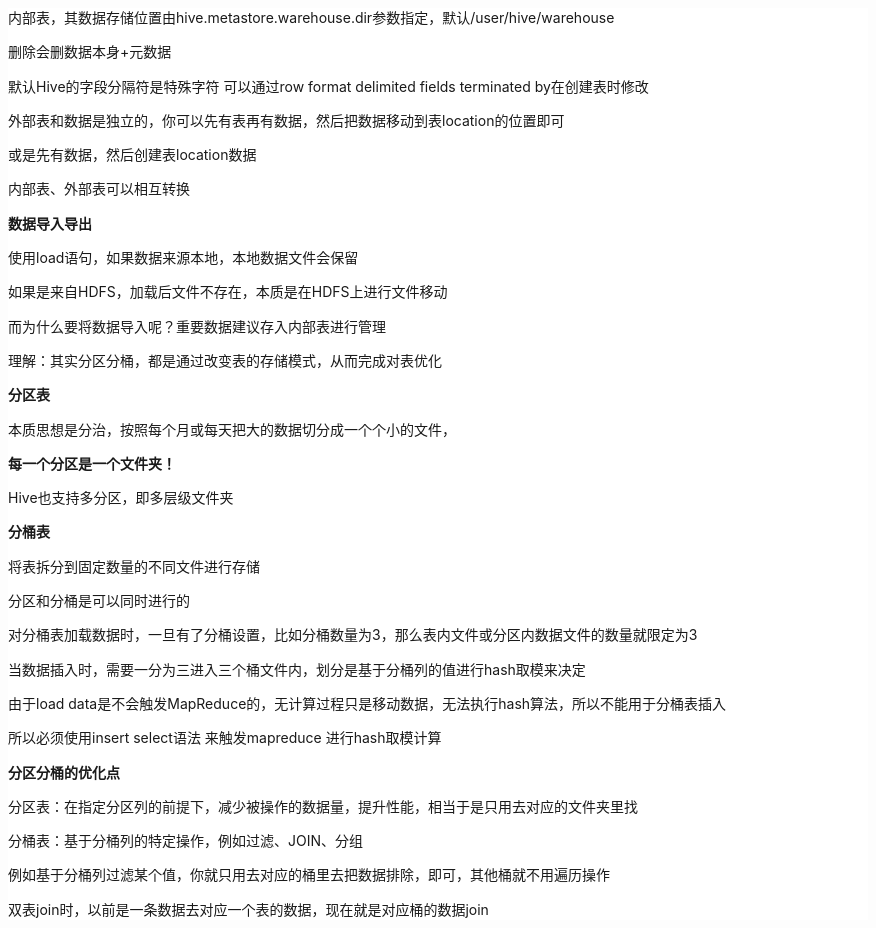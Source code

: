 
内部表，其数据存储位置由hive.metastore.warehouse.dir参数指定，默认/user/hive/warehouse

删除会删数据本身+元数据



默认Hive的字段分隔符是特殊字符 可以通过row format delimited fields terminated by在创建表时修改



外部表和数据是独立的，你可以先有表再有数据，然后把数据移动到表location的位置即可

或是先有数据，然后创建表location数据 

内部表、外部表可以相互转换



**数据导入导出**

使用load语句，如果数据来源本地，本地数据文件会保留

如果是来自HDFS，加载后文件不存在，本质是在HDFS上进行文件移动

而为什么要将数据导入呢？重要数据建议存入内部表进行管理





理解：其实分区分桶，都是通过改变表的存储模式，从而完成对表优化

**分区表**

本质思想是分治，按照每个月或每天把大的数据切分成一个个小的文件，

**每一个分区是一个文件夹！**

Hive也支持多分区，即多层级文件夹



**分桶表**

将表拆分到固定数量的不同文件进行存储

分区和分桶是可以同时进行的

对分桶表加载数据时，一旦有了分桶设置，比如分桶数量为3，那么表内文件或分区内数据文件的数量就限定为3

当数据插入时，需要一分为三进入三个桶文件内，划分是基于分桶列的值进行hash取模来决定

由于load data是不会触发MapReduce的，无计算过程只是移动数据，无法执行hash算法，所以不能用于分桶表插入

所以必须使用insert select语法 来触发mapreduce 进行hash取模计算



**分区分桶的优化点**

分区表：在指定分区列的前提下，减少被操作的数据量，提升性能，相当于是只用去对应的文件夹里找

分桶表：基于分桶列的特定操作，例如过滤、JOIN、分组

例如基于分桶列过滤某个值，你就只用去对应的桶里去把数据排除，即可，其他桶就不用遍历操作



双表join时，以前是一条数据去对应一个表的数据，现在就是对应桶的数据join
